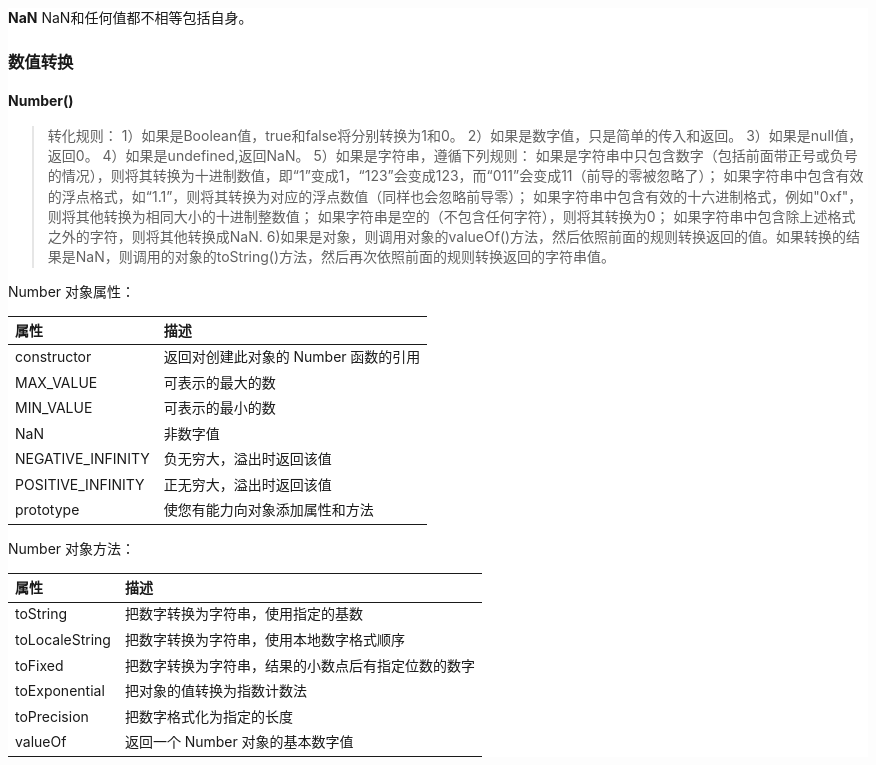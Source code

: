 **NaN**
NaN和任何值都不相等包括自身。



### 数值转换

**Number()**
>转化规则：
1）如果是Boolean值，true和false将分别转换为1和0。
2）如果是数字值，只是简单的传入和返回。
3）如果是null值，返回0。
4）如果是undefined,返回NaN。
5）如果是字符串，遵循下列规则：
如果是字符串中只包含数字（包括前面带正号或负号的情况），则将其转换为十进制数值，即“1”变成1，“123”会变成123，而“011”会变成11（前导的零被忽略了）；
如果字符串中包含有效的浮点格式，如“1.1”，则将其转换为对应的浮点数值（同样也会忽略前导零）；
如果字符串中包含有效的十六进制格式，例如"0xf"，则将其他转换为相同大小的十进制整数值；
如果字符串是空的（不包含任何字符），则将其转换为0；
如果字符串中包含除上述格式之外的字符，则将其他转换成NaN.
6)如果是对象，则调用对象的valueOf()方法，然后依照前面的规则转换返回的值。如果转换的结果是NaN，则调用的对象的toString()方法，然后再次依照前面的规则转换返回的字符串值。

Number 对象属性：


|属性|描述|
|:-----|:-----|
|constructor|返回对创建此对象的 Number 函数的引用|
|MAX_VALUE|可表示的最大的数|
|MIN_VALUE|可表示的最小的数|
|NaN|非数字值|
|NEGATIVE_INFINITY|负无穷大，溢出时返回该值|
|POSITIVE_INFINITY|正无穷大，溢出时返回该值|
|prototype|使您有能力向对象添加属性和方法|


Number 对象方法：

|属性|描述|
|:-----|:-----|
|toString|把数字转换为字符串，使用指定的基数|
|toLocaleString|把数字转换为字符串，使用本地数字格式顺序|
|toFixed|把数字转换为字符串，结果的小数点后有指定位数的数字|
|toExponential|把对象的值转换为指数计数法|
|toPrecision|把数字格式化为指定的长度|
|valueOf|返回一个 Number 对象的基本数字值|
